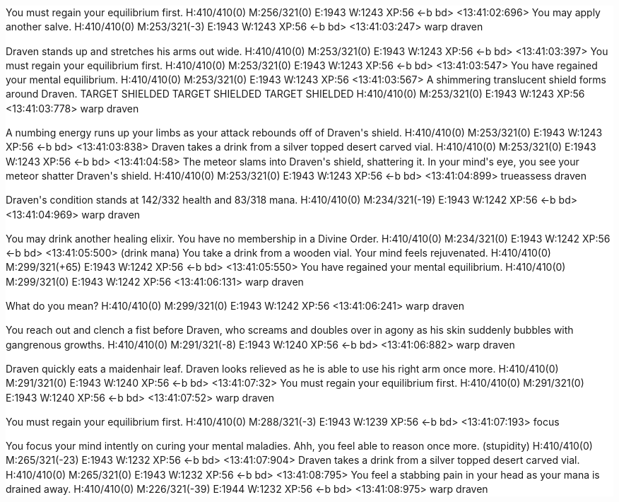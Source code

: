 You must regain your equilibrium first.
H:410/410(0) M:256/321(0) E:1943 W:1243 XP:56 <-b bd><draven> <13:41:02:696> 
You may apply another salve.
H:410/410(0) M:253/321(-3) E:1943 W:1243 XP:56 <-b bd><draven> <13:41:03:247> warp draven

Draven stands up and stretches his arms out wide.
H:410/410(0) M:253/321(0) E:1943 W:1243 XP:56 <-b bd><draven> <13:41:03:397> 
You must regain your equilibrium first.
H:410/410(0) M:253/321(0) E:1943 W:1243 XP:56 <-b bd><draven> <13:41:03:547> 
You have regained your mental equilibrium.
H:410/410(0) M:253/321(0) E:1943 W:1243 XP:56 <eb bd><draven> <13:41:03:567> 
A shimmering translucent shield forms around Draven.
TARGET SHIELDED
TARGET SHIELDED
TARGET SHIELDED
H:410/410(0) M:253/321(0) E:1943 W:1243 XP:56 <eb bd><draven> <13:41:03:778> warp draven

A numbing energy runs up your limbs as your attack rebounds off of Draven's 
shield.
H:410/410(0) M:253/321(0) E:1943 W:1243 XP:56 <-b bd><draven> <13:41:03:838> 
Draven takes a drink from a silver topped desert carved vial.
H:410/410(0) M:253/321(0) E:1943 W:1243 XP:56 <-b bd><draven> <13:41:04:58> 
The meteor slams into Draven's shield, shattering it.
In your mind's eye, you see your meteor shatter Draven's shield.
H:410/410(0) M:253/321(0) E:1943 W:1243 XP:56 <-b bd><draven> <13:41:04:899> trueassess draven

Draven's condition stands at 142/332 health and 83/318 mana.
H:410/410(0) M:234/321(-19) E:1943 W:1242 XP:56 <-b bd><draven> <13:41:04:969> warp draven

You may drink another healing elixir.
You have no membership in a Divine Order.
H:410/410(0) M:234/321(0) E:1943 W:1242 XP:56 <-b bd><draven> <13:41:05:500> (drink mana) 
You take a drink from a wooden vial.
Your mind feels rejuvenated.
H:410/410(0) M:299/321(+65) E:1943 W:1242 XP:56 <-b bd><draven> <13:41:05:550> 
You have regained your mental equilibrium.
H:410/410(0) M:299/321(0) E:1943 W:1242 XP:56 <eb bd><draven> <13:41:06:131> warp draven

What do you mean?
H:410/410(0) M:299/321(0) E:1943 W:1242 XP:56 <eb bd><draven> <13:41:06:241> warp draven

You reach out and clench a fist before Draven, who screams and doubles over in 
agony as his skin suddenly bubbles with gangrenous growths.
H:410/410(0) M:291/321(-8) E:1943 W:1240 XP:56 <-b bd><draven> <13:41:06:882> warp draven

Draven quickly eats a maidenhair leaf.
Draven looks relieved as he is able to use his right arm once more.
H:410/410(0) M:291/321(0) E:1943 W:1240 XP:56 <-b bd><draven> <13:41:07:32> 
You must regain your equilibrium first.
H:410/410(0) M:291/321(0) E:1943 W:1240 XP:56 <-b bd><draven> <13:41:07:52> warp draven

You must regain your equilibrium first.
H:410/410(0) M:288/321(-3) E:1943 W:1239 XP:56 <-b bd><draven> <13:41:07:193> focus

You focus your mind intently on curing your mental maladies.
Ahh, you feel able to reason once more. (stupidity)
H:410/410(0) M:265/321(-23) E:1943 W:1232 XP:56 <-b bd><draven> <13:41:07:904> 
Draven takes a drink from a silver topped desert carved vial.
H:410/410(0) M:265/321(0) E:1943 W:1232 XP:56 <-b bd><draven> <13:41:08:795> 
You feel a stabbing pain in your head as your mana is drained away.
H:410/410(0) M:226/321(-39) E:1944 W:1232 XP:56 <-b bd><draven> <13:41:08:975> warp draven
